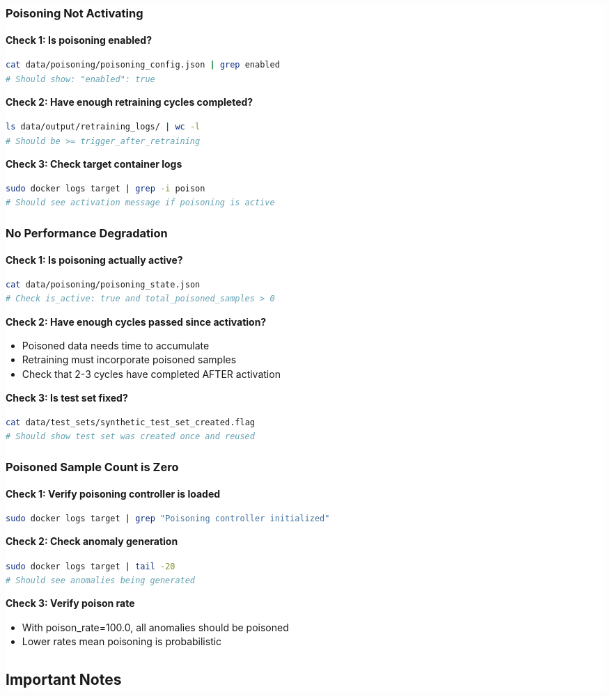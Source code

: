 ### Poisoning Not Activating

**Check 1: Is poisoning enabled?**
```bash
cat data/poisoning/poisoning_config.json | grep enabled
# Should show: "enabled": true
```

**Check 2: Have enough retraining cycles completed?**
```bash
ls data/output/retraining_logs/ | wc -l
# Should be >= trigger_after_retraining
```

**Check 3: Check target container logs**
```bash
sudo docker logs target | grep -i poison
# Should see activation message if poisoning is active
```

### No Performance Degradation

**Check 1: Is poisoning actually active?**
```bash
cat data/poisoning/poisoning_state.json
# Check is_active: true and total_poisoned_samples > 0
```

**Check 2: Have enough cycles passed since activation?**
- Poisoned data needs time to accumulate
- Retraining must incorporate poisoned samples
- Check that 2-3 cycles have completed AFTER activation

**Check 3: Is test set fixed?**
```bash
cat data/test_sets/synthetic_test_set_created.flag
# Should show test set was created once and reused
```

### Poisoned Sample Count is Zero

**Check 1: Verify poisoning controller is loaded**
```bash
sudo docker logs target | grep "Poisoning controller initialized"
```

**Check 2: Check anomaly generation**
```bash
sudo docker logs target | tail -20
# Should see anomalies being generated
```

**Check 3: Verify poison rate**
- With poison_rate=100.0, all anomalies should be poisoned
- Lower rates mean poisoning is probabilistic

## Important Notes
